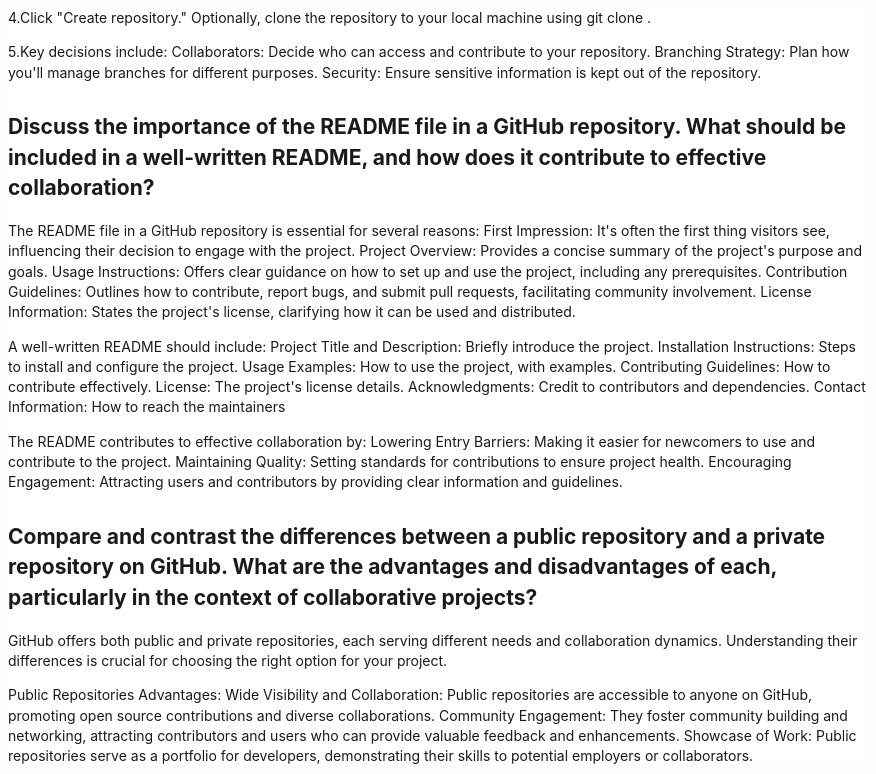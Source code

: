 4.Click "Create repository."
Optionally, clone the repository to your local machine using git clone <repository-url>.

5.Key decisions include:
Collaborators: Decide who can access and contribute to your repository.
Branching Strategy: Plan how you'll manage branches for different purposes.
Security: Ensure sensitive information is kept out of the repository.


## Discuss the importance of the README file in a GitHub repository. What should be included in a well-written README, and how does it contribute to effective collaboration?
The README file in a GitHub repository is essential for several reasons:
First Impression: It's often the first thing visitors see, influencing their decision to engage with the project.
Project Overview: Provides a concise summary of the project's purpose and goals.
Usage Instructions: Offers clear guidance on how to set up and use the project, including any prerequisites.
Contribution Guidelines: Outlines how to contribute, report bugs, and submit pull requests, facilitating community involvement.
License Information: States the project's license, clarifying how it can be used and distributed.

A well-written README should include:
Project Title and Description: Briefly introduce the project.
Installation Instructions: Steps to install and configure the project.
Usage Examples: How to use the project, with examples.
Contributing Guidelines: How to contribute effectively.
License: The project's license details.
Acknowledgments: Credit to contributors and dependencies.
Contact Information: How to reach the maintainers

The README contributes to effective collaboration by:
Lowering Entry Barriers: Making it easier for newcomers to use and contribute to the project.
Maintaining Quality: Setting standards for contributions to ensure project health.
Encouraging Engagement: Attracting users and contributors by providing clear information and guidelines.


## Compare and contrast the differences between a public repository and a private repository on GitHub. What are the advantages and disadvantages of each, particularly in the context of collaborative projects?
GitHub offers both public and private repositories, each serving different needs and collaboration dynamics. Understanding their differences is crucial for choosing the right option for your project.

Public Repositories
Advantages:
Wide Visibility and Collaboration: Public repositories are accessible to anyone on GitHub, promoting open source contributions and diverse collaborations.
Community Engagement: They foster community building and networking, attracting contributors and users who can provide valuable feedback and enhancements.
Showcase of Work: Public repositories serve as a portfolio for developers, demonstrating their skills to potential employers or collaborators.
